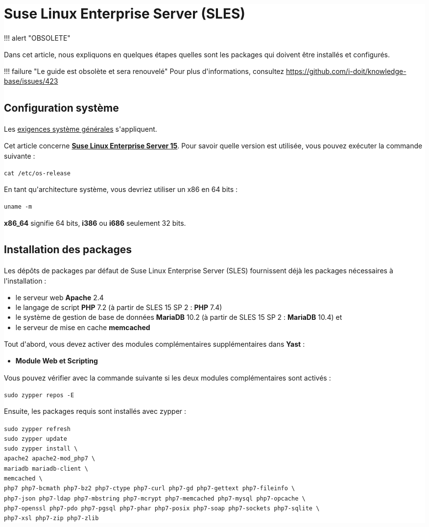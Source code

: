 # Suse Linux Enterprise Server (SLES)

!!! alert "OBSOLETE"

Dans cet article, nous expliquons en quelques étapes quelles sont les packages qui doivent être installés et configurés.

!!! failure "Le guide est obsolète et sera renouvelé"
    Pour plus d'informations, consultez <https://github.com/i-doit/knowledge-base/issues/423>

## Configuration système

Les [exigences système générales](../system-requirements.md) s'appliquent.

Cet article concerne [**Suse Linux Enterprise Server 15**](https://www.suse.com/solutions/enterprise-linux/). Pour savoir quelle version est utilisée, vous pouvez exécuter la commande suivante :

```shell
cat /etc/os-release
```

En tant qu'architecture système, vous devriez utiliser un x86 en 64 bits :

```shell
uname -m
```

**x86_64** signifie 64 bits, **i386** ou **i686** seulement 32 bits.

## Installation des packages

Les dépôts de packages par défaut de Suse Linux Enterprise Server (SLES) fournissent déjà les packages nécessaires à l'installation :

-   le serveur web **Apache** 2.4
-   le langage de script **PHP** 7.2 (à partir de SLES 15 SP 2 : **PHP** 7.4)
-   le système de gestion de base de données **MariaDB** 10.2 (à partir de SLES 15 SP 2 : **MariaDB** 10.4) et
-   le serveur de mise en cache **memcached**

Tout d'abord, vous devez activer des modules complémentaires supplémentaires dans **Yast** :

-   **Module Web et Scripting**

Vous pouvez vérifier avec la commande suivante si les deux modules complémentaires sont activés :

```shell
sudo zypper repos -E
```

Ensuite, les packages requis sont installés avec zypper :

```shell
sudo zypper refresh
sudo zypper update
sudo zypper install \
apache2 apache2-mod_php7 \
mariadb mariadb-client \
memcached \
php7 php7-bcmath php7-bz2 php7-ctype php7-curl php7-gd php7-gettext php7-fileinfo \
php7-json php7-ldap php7-mbstring php7-mcrypt php7-memcached php7-mysql php7-opcache \
php7-openssl php7-pdo php7-pgsql php7-phar php7-posix php7-soap php7-sockets php7-sqlite \
php7-xsl php7-zip php7-zlib
```
